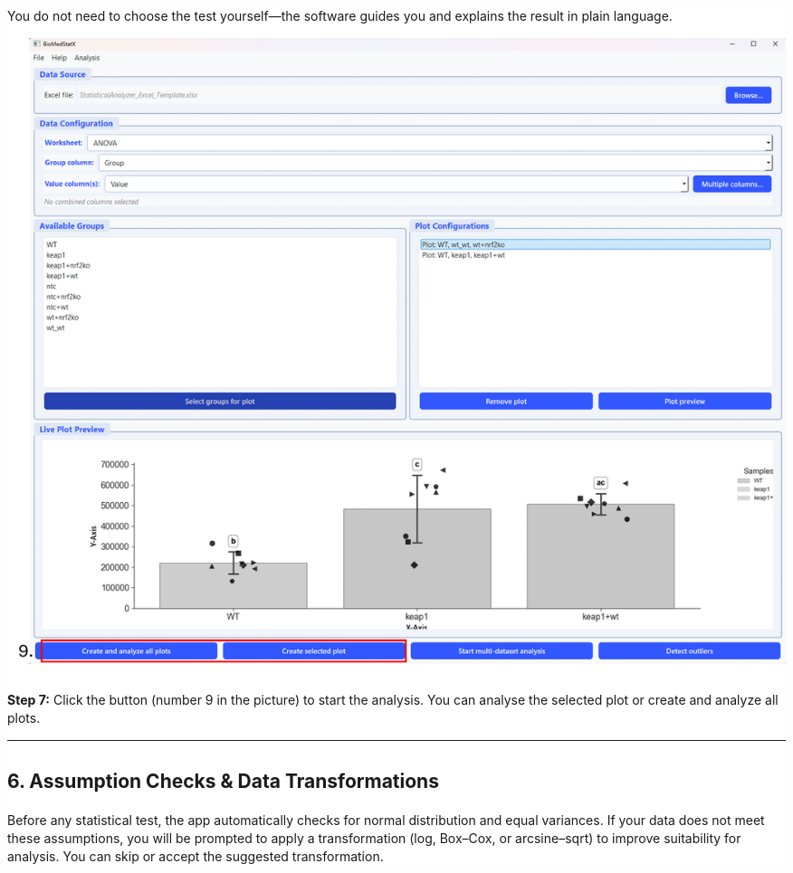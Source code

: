 You do not need to choose the test yourself—the software guides you and explains the result in plain language.

![Decision Tree Visualization](HowToScreenshots/Bild7.png)

**Step 7:** Click the button (number 9 in the picture) to start the analysis. You can analyse the selected plot or create and analyze all plots.

---



## 6. Assumption Checks & Data Transformations

Before any statistical test, the app automatically checks for normal distribution and equal variances. If your data does not meet these assumptions, you will be prompted to apply a transformation (log, Box–Cox, or arcsine–sqrt) to improve suitability for analysis. You can skip or accept the suggested transformation.
